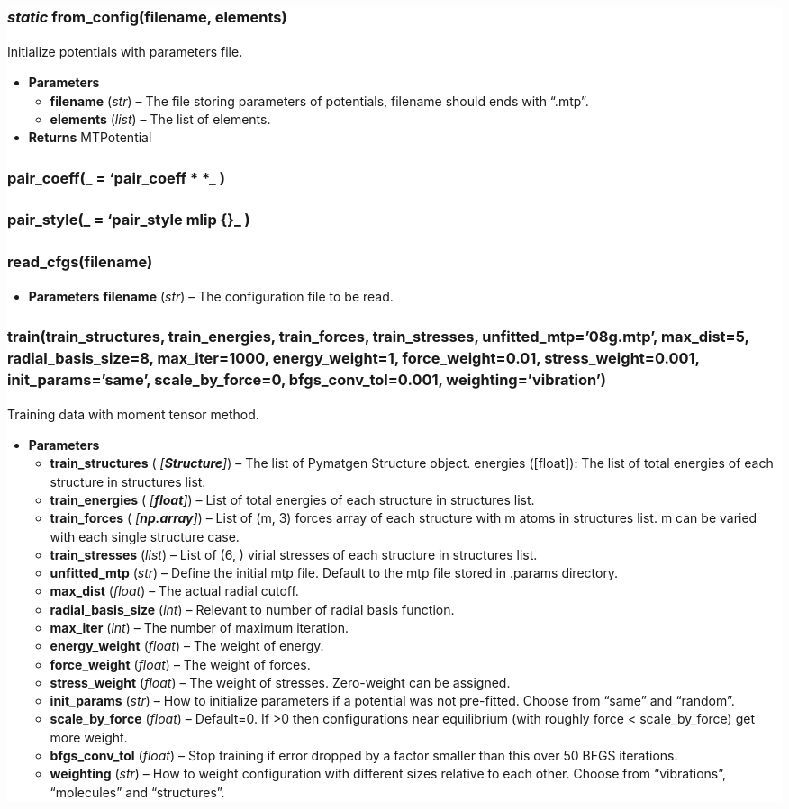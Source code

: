 ### *static* from_config(filename, elements)

Initialize potentials with parameters file.

* **Parameters**
  * **filename** (*str*) – The file storing parameters of potentials, filename should
    ends with “.mtp”.
  * **elements** (*list*) – The list of elements.
* **Returns**
  MTPotential

### pair_coeff(_ = ‘pair_coeff        \* \*_ )

### pair_style(_ = ‘pair_style        mlip {}_ )

### read_cfgs(filename)

* **Parameters**
  **filename** (*str*) – The configuration file to be read.

### train(train_structures, train_energies, train_forces, train_stresses, unfitted_mtp=’08g.mtp’, max_dist=5, radial_basis_size=8, max_iter=1000, energy_weight=1, force_weight=0.01, stress_weight=0.001, init_params=’same’, scale_by_force=0, bfgs_conv_tol=0.001, weighting=’vibration’)

Training data with moment tensor method.

* **Parameters**
  * **train_structures** (   *[**Structure**]*) – The list of Pymatgen Structure object.
    energies ([float]): The list of total energies of each structure
    in structures list.
  * **train_energies** (   *[**float**]*) – List of total energies of each structure in
    structures list.
  * **train_forces** (   *[**np.array**]*) – List of (m, 3) forces array of each structure
    with m atoms in structures list. m can be varied with each single
    structure case.
  * **train_stresses** (*list*) – List of (6, ) virial stresses of each structure
    in structures list.
  * **unfitted_mtp** (*str*) – Define the initial mtp file. Default to the mtp file
    stored in .params directory.
  * **max_dist** (*float*) – The actual radial cutoff.
  * **radial_basis_size** (*int*) – Relevant to number of radial basis function.
  * **max_iter** (*int*) – The number of maximum iteration.
  * **energy_weight** (*float*) – The weight of energy.
  * **force_weight** (*float*) – The weight of forces.
  * **stress_weight** (*float*) – The weight of stresses. Zero-weight can be assigned.
  * **init_params** (*str*) – How to initialize parameters if a potential was not
    pre-fitted. Choose from “same” and “random”.
  * **scale_by_force** (*float*) – Default=0. If >0 then configurations near equilibrium
    (with roughly force < scale_by_force) get more weight.
  * **bfgs_conv_tol** (*float*) – Stop training if error dropped by a factor smaller than this
    over 50 BFGS iterations.
  * **weighting** (*str*) – How to weight configuration with different sizes relative to each other.
    Choose from “vibrations”, “molecules” and “structures”.
